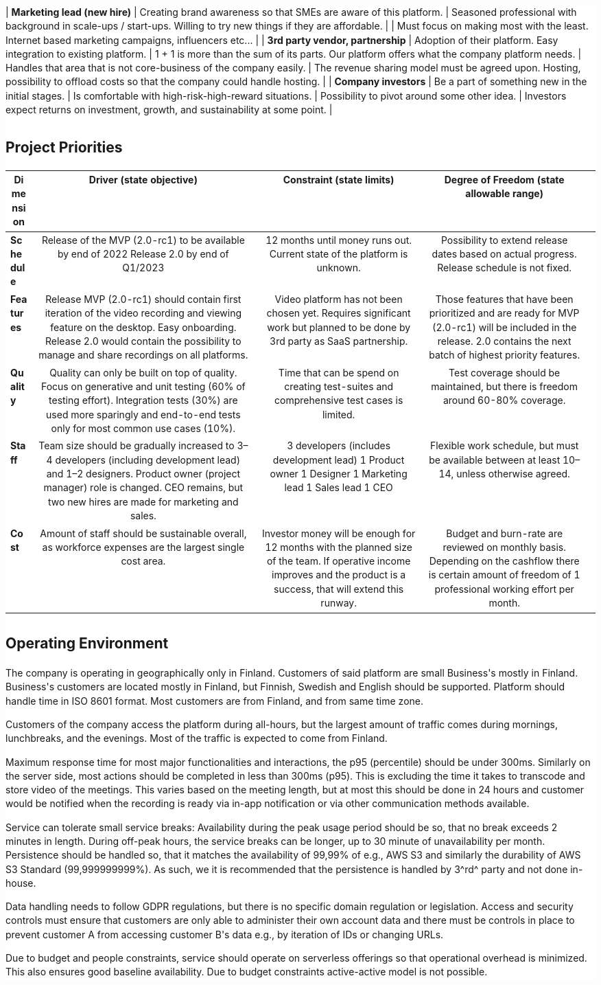 | **Marketing lead (new hire)**  |   Creating brand awareness so that SMEs are aware of this platform.  |   Seasoned professional with background in scale-ups / start-ups.    Willing to try new things if they are affordable.  |     |   Must focus on making most with the least. Internet based marketing campaigns, influencers etc...    |
| **3rd party vendor, partnership**  |   Adoption of their platform.    Easy integration to existing platform.  |   1 + 1 is more than the sum of its parts.    Our platform offers what the company platform needs.  |   Handles that area that is not core-business of the company easily.  |   The revenue sharing model must be agreed upon.    Hosting, possibility to offload costs so that the company could handle hosting.  |
| **Company investors**  |   Be a part of something new in the initial stages.    |   Is comfortable with high-risk-high-reward situations.  |   Possibility to pivot around some other idea.    |   Investors expect returns on investment, growth, and sustainability at some point.  |

## Project Priorities

| Dimension  | Driver  (state objective)  | Constraint  (state limits)  |     Degree of Freedom  (state allowable range)  |  |
|---|:---:|:---:|:---:|:---:|
| **Schedule**  |   Release of the MVP (2.0-rc1) to be available by end of 2022    Release 2.0 by end of Q1/2023  |   12 months until money runs out.    Current state of the platform is unknown.  |   Possibility to extend release dates based on actual progress.    Release schedule is not fixed.  |  |
| **Features**  |   Release MVP (2.0-rc1) should contain first iteration of the video recording and viewing feature on the desktop. Easy onboarding.    Release 2.0 would contain the possibility to manage and share recordings on all platforms.  |   Video platform has not been chosen yet. Requires significant work but planned to be done by 3rd party as SaaS partnership.  |   Those features that have been prioritized and are ready for MVP (2.0-rc1) will be included in the release.    2.0 contains the next batch of highest priority features.  |  |
| **Quality**  |   Quality can only be built on top of quality.    Focus on generative and unit testing (60% of testing effort). Integration tests (30%) are used more sparingly and end-to-end tests only for most common use cases (10%).  |   Time that can be spend on creating test-suites and comprehensive test cases is limited.  |   Test coverage should be maintained, but there is freedom around 60-80% coverage.  |  |
| **Staff**  |   Team size should be gradually increased to 3–4 developers (including development lead) and 1–2 designers. Product owner (project manager) role is changed. CEO remains, but two new hires are made for marketing and sales.  |   3 developers (includes development lead)  1 Product owner  1 Designer  1 Marketing lead  1 Sales lead  1 CEO  |   Flexible work schedule, but must be available between at least 10–14, unless otherwise agreed.  |  |
| **Cost**  |   Amount of staff should be sustainable overall, as workforce expenses are the largest single cost area.    |   Investor money will be enough for 12 months with the planned size of the team.    If operative income improves and the product is a success, that will extend this runway.  |   Budget and burn-rate are reviewed on monthly basis.    Depending on the cashflow there is certain amount of freedom of 1 professional working effort per month.  |  |

## Operating Environment

The company is operating in geographically only in Finland. Customers of
said platform are small Business's mostly in Finland. Business's
customers are located mostly in Finland, but Finnish, Swedish and
English should be supported. Platform should handle time in ISO 8601
format. Most customers are from Finland, and from same time zone.

Customers of the company access the platform during all-hours, but the
largest amount of traffic comes during mornings, lunchbreaks, and the
evenings. Most of the traffic is expected to come from Finland.

Maximum response time for most major functionalities and interactions,
the p95 (percentile) should be under 300ms. Similarly on the server
side, most actions should be completed in less than 300ms (p95). This is
excluding the time it takes to transcode and store video of the
meetings. This varies based on the meeting length, but at most this
should be done in 24 hours and customer would be notified when the
recording is ready via in-app notification or via other communication
methods available.

Service can tolerate small service breaks: Availability during the peak
usage period should be so, that no break exceeds 2 minutes in length.
During off-peak hours, the service breaks can be longer, up to 30 minute
of unavailability per month. Persistence should be handled so, that it
matches the availability of 99,99% of e.g., AWS S3 and similarly the
durability of AWS S3 Standard (99,999999999%). As such, we it is
recommended that the persistence is handled by 3^rd^ party and not done
in-house.

Data handling needs to follow GDPR regulations, but there is no specific
domain regulation or legislation. Access and security controls must
ensure that customers are only able to administer their own account data
and there must be controls in place to prevent customer A from accessing
customer B's data e.g., by iteration of IDs or changing URLs.

Due to budget and people constraints, service should operate on
serverless offerings so that operational overhead is minimized. This
also ensures good baseline availability. Due to budget constraints
active-active model is not possible.
